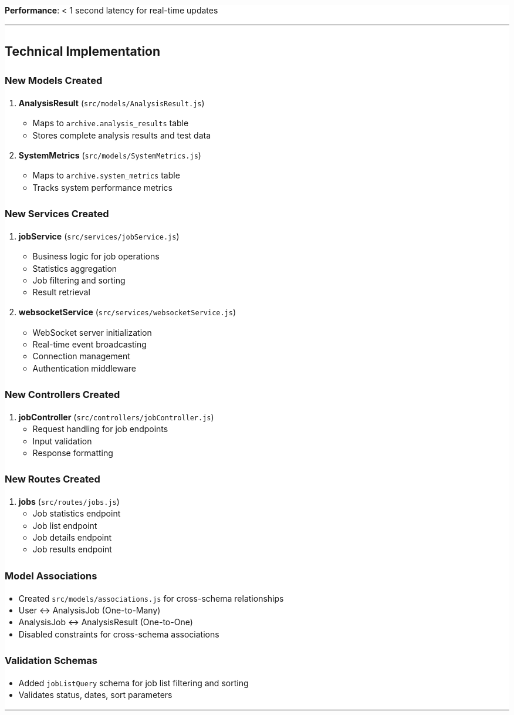 **Performance**: < 1 second latency for real-time updates

---

## Technical Implementation

### New Models Created
1. **AnalysisResult** (`src/models/AnalysisResult.js`)
   - Maps to `archive.analysis_results` table
   - Stores complete analysis results and test data

2. **SystemMetrics** (`src/models/SystemMetrics.js`)
   - Maps to `archive.system_metrics` table
   - Tracks system performance metrics

### New Services Created
1. **jobService** (`src/services/jobService.js`)
   - Business logic for job operations
   - Statistics aggregation
   - Job filtering and sorting
   - Result retrieval

2. **websocketService** (`src/services/websocketService.js`)
   - WebSocket server initialization
   - Real-time event broadcasting
   - Connection management
   - Authentication middleware

### New Controllers Created
1. **jobController** (`src/controllers/jobController.js`)
   - Request handling for job endpoints
   - Input validation
   - Response formatting

### New Routes Created
1. **jobs** (`src/routes/jobs.js`)
   - Job statistics endpoint
   - Job list endpoint
   - Job details endpoint
   - Job results endpoint

### Model Associations
- Created `src/models/associations.js` for cross-schema relationships
- User ↔ AnalysisJob (One-to-Many)
- AnalysisJob ↔ AnalysisResult (One-to-One)
- Disabled constraints for cross-schema associations

### Validation Schemas
- Added `jobListQuery` schema for job list filtering and sorting
- Validates status, dates, sort parameters

---